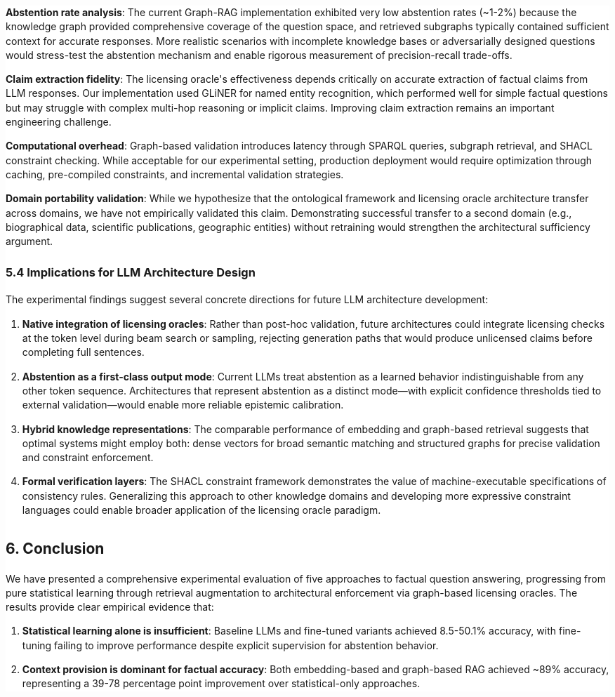**Abstention rate analysis**: The current Graph-RAG implementation exhibited very low abstention rates (~1-2%) because the knowledge graph provided comprehensive coverage of the question space, and retrieved subgraphs typically contained sufficient context for accurate responses. More realistic scenarios with incomplete knowledge bases or adversarially designed questions would stress-test the abstention mechanism and enable rigorous measurement of precision-recall trade-offs.

**Claim extraction fidelity**: The licensing oracle's effectiveness depends critically on accurate extraction of factual claims from LLM responses. Our implementation used GLiNER for named entity recognition, which performed well for simple factual questions but may struggle with complex multi-hop reasoning or implicit claims. Improving claim extraction remains an important engineering challenge.

**Computational overhead**: Graph-based validation introduces latency through SPARQL queries, subgraph retrieval, and SHACL constraint checking. While acceptable for our experimental setting, production deployment would require optimization through caching, pre-compiled constraints, and incremental validation strategies.

**Domain portability validation**: While we hypothesize that the ontological framework and licensing oracle architecture transfer across domains, we have not empirically validated this claim. Demonstrating successful transfer to a second domain (e.g., biographical data, scientific publications, geographic entities) without retraining would strengthen the architectural sufficiency argument.

### 5.4 Implications for LLM Architecture Design

The experimental findings suggest several concrete directions for future LLM architecture development:

1. **Native integration of licensing oracles**: Rather than post-hoc validation, future architectures could integrate licensing checks at the token level during beam search or sampling, rejecting generation paths that would produce unlicensed claims before completing full sentences.

2. **Abstention as a first-class output mode**: Current LLMs treat abstention as a learned behavior indistinguishable from any other token sequence. Architectures that represent abstention as a distinct mode—with explicit confidence thresholds tied to external validation—would enable more reliable epistemic calibration.

3. **Hybrid knowledge representations**: The comparable performance of embedding and graph-based retrieval suggests that optimal systems might employ both: dense vectors for broad semantic matching and structured graphs for precise validation and constraint enforcement.

4. **Formal verification layers**: The SHACL constraint framework demonstrates the value of machine-executable specifications of consistency rules. Generalizing this approach to other knowledge domains and developing more expressive constraint languages could enable broader application of the licensing oracle paradigm.

## 6. Conclusion

We have presented a comprehensive experimental evaluation of five approaches to factual question answering, progressing from pure statistical learning through retrieval augmentation to architectural enforcement via graph-based licensing oracles. The results provide clear empirical evidence that:

1. **Statistical learning alone is insufficient**: Baseline LLMs and fine-tuned variants achieved 8.5-50.1% accuracy, with fine-tuning failing to improve performance despite explicit supervision for abstention behavior.

2. **Context provision is dominant for factual accuracy**: Both embedding-based and graph-based RAG achieved ~89% accuracy, representing a 39-78 percentage point improvement over statistical-only approaches.
